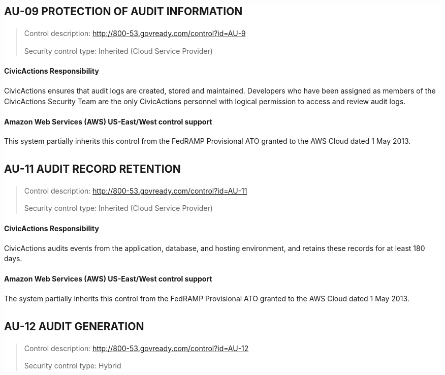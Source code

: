 

## AU-09 PROTECTION OF AUDIT INFORMATION

> Control description: <http://800-53.govready.com/control?id=AU-9>
> 
> 
> 
> Security control type: Inherited (Cloud Service Provider)


#### CivicActions Responsibility

CivicActions ensures that audit logs are created, stored and maintained. Developers who have been assigned as members of the CivicActions Security Team are the only CivicActions personnel with logical permission to access and review audit logs.



#### Amazon Web Services (AWS) US-East/West control support

This system partially inherits this control from the FedRAMP Provisional ATO granted to the AWS Cloud dated 1 May 2013.



## AU-11 AUDIT RECORD RETENTION

> Control description: <http://800-53.govready.com/control?id=AU-11>
> 
> 
> 
> Security control type: Inherited (Cloud Service Provider)


#### CivicActions Responsibility

CivicActions audits events from the application, database, and hosting environment, and retains these records for at least 180 days.



#### Amazon Web Services (AWS) US-East/West control support

The system partially inherits this control from the FedRAMP Provisional ATO granted to the AWS Cloud dated 1 May 2013.



## AU-12 AUDIT GENERATION

> Control description: <http://800-53.govready.com/control?id=AU-12>
> 
> 
> 
> Security control type: Hybrid

